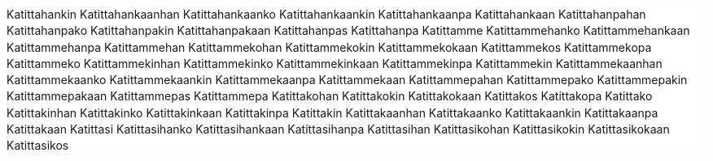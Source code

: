 Katittahankin
Katittahankaanhan
Katittahankaanko
Katittahankaankin
Katittahankaanpa
Katittahankaan
Katittahanpahan
Katittahanpako
Katittahanpakin
Katittahanpakaan
Katittahanpas
Katittahanpa
Katittamme
Katittammehanko
Katittammehankaan
Katittammehanpa
Katittammehan
Katittammekohan
Katittammekokin
Katittammekokaan
Katittammekos
Katittammekopa
Katittammeko
Katittammekinhan
Katittammekinko
Katittammekinkaan
Katittammekinpa
Katittammekin
Katittammekaanhan
Katittammekaanko
Katittammekaankin
Katittammekaanpa
Katittammekaan
Katittammepahan
Katittammepako
Katittammepakin
Katittammepakaan
Katittammepas
Katittammepa
Katittakohan
Katittakokin
Katittakokaan
Katittakos
Katittakopa
Katittako
Katittakinhan
Katittakinko
Katittakinkaan
Katittakinpa
Katittakin
Katittakaanhan
Katittakaanko
Katittakaankin
Katittakaanpa
Katittakaan
Katittasi
Katittasihanko
Katittasihankaan
Katittasihanpa
Katittasihan
Katittasikohan
Katittasikokin
Katittasikokaan
Katittasikos